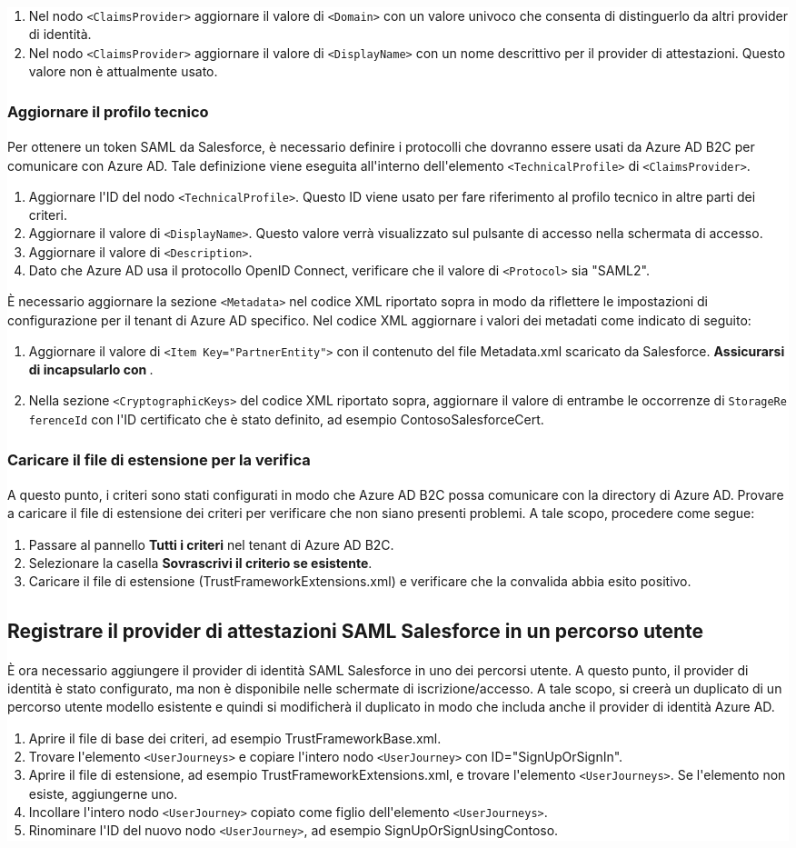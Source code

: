 1. Nel nodo `<ClaimsProvider>` aggiornare il valore di `<Domain>` con un valore univoco che consenta di distinguerlo da altri provider di identità.
1. Nel nodo `<ClaimsProvider>` aggiornare il valore di `<DisplayName>` con un nome descrittivo per il provider di attestazioni. Questo valore non è attualmente usato.

### <a name="update-the-technical-profile"></a>Aggiornare il profilo tecnico

Per ottenere un token SAML da Salesforce, è necessario definire i protocolli che dovranno essere usati da Azure AD B2C per comunicare con Azure AD. Tale definizione viene eseguita all'interno dell'elemento `<TechnicalProfile>` di `<ClaimsProvider>`.

1. Aggiornare l'ID del nodo `<TechnicalProfile>`. Questo ID viene usato per fare riferimento al profilo tecnico in altre parti dei criteri.
1. Aggiornare il valore di `<DisplayName>`. Questo valore verrà visualizzato sul pulsante di accesso nella schermata di accesso.
1. Aggiornare il valore di `<Description>`.
1. Dato che Azure AD usa il protocollo OpenID Connect, verificare che il valore di `<Protocol>` sia "SAML2".

È necessario aggiornare la sezione `<Metadata>` nel codice XML riportato sopra in modo da riflettere le impostazioni di configurazione per il tenant di Azure AD specifico. Nel codice XML aggiornare i valori dei metadati come indicato di seguito:

1. Aggiornare il valore di `<Item Key="PartnerEntity">` con il contenuto del file Metadata.xml scaricato da Salesforce. **Assicurarsi di incapsularlo con <![CDATA[ …metadata… ]]>**.

1. Nella sezione `<CryptographicKeys>` del codice XML riportato sopra, aggiornare il valore di entrambe le occorrenze di `StorageReferenceId` con l'ID certificato che è stato definito, ad esempio ContosoSalesforceCert.

### <a name="upload-the-extension-file-for-verification"></a>Caricare il file di estensione per la verifica

A questo punto, i criteri sono stati configurati in modo che Azure AD B2C possa comunicare con la directory di Azure AD. Provare a caricare il file di estensione dei criteri per verificare che non siano presenti problemi. A tale scopo, procedere come segue:

1. Passare al pannello **Tutti i criteri** nel tenant di Azure AD B2C.
1. Selezionare la casella **Sovrascrivi il criterio se esistente**.
1. Caricare il file di estensione (TrustFrameworkExtensions.xml) e verificare che la convalida abbia esito positivo.

## <a name="register-the-salesforce-saml-claims-provider-to-a-user-journey"></a>Registrare il provider di attestazioni SAML Salesforce in un percorso utente

È ora necessario aggiungere il provider di identità SAML Salesforce in uno dei percorsi utente. A questo punto, il provider di identità è stato configurato, ma non è disponibile nelle schermate di iscrizione/accesso. A tale scopo, si creerà un duplicato di un percorso utente modello esistente e quindi si modificherà il duplicato in modo che includa anche il provider di identità Azure AD.

1. Aprire il file di base dei criteri, ad esempio TrustFrameworkBase.xml.
1. Trovare l'elemento `<UserJourneys>` e copiare l'intero nodo `<UserJourney>` con ID="SignUpOrSignIn".
1. Aprire il file di estensione, ad esempio TrustFrameworkExtensions.xml, e trovare l'elemento `<UserJourneys>`. Se l'elemento non esiste, aggiungerne uno.
1. Incollare l'intero nodo `<UserJourney>` copiato come figlio dell'elemento `<UserJourneys>`.
1. Rinominare l'ID del nuovo nodo `<UserJourney>`, ad esempio SignUpOrSignUsingContoso.
